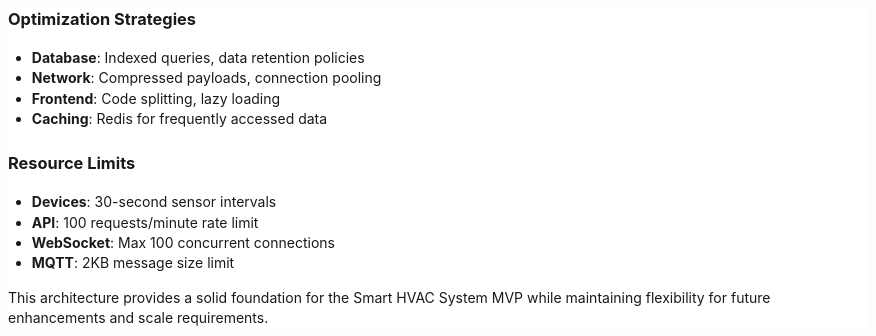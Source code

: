 ### Optimization Strategies
- **Database**: Indexed queries, data retention policies
- **Network**: Compressed payloads, connection pooling
- **Frontend**: Code splitting, lazy loading
- **Caching**: Redis for frequently accessed data

### Resource Limits
- **Devices**: 30-second sensor intervals
- **API**: 100 requests/minute rate limit
- **WebSocket**: Max 100 concurrent connections
- **MQTT**: 2KB message size limit

This architecture provides a solid foundation for the Smart HVAC System MVP while maintaining flexibility for future enhancements and scale requirements. 